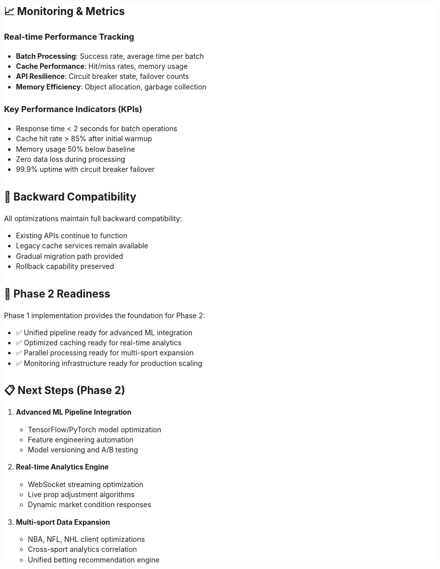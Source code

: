## 📈 Monitoring & Metrics

### Real-time Performance Tracking

- **Batch Processing**: Success rate, average time per batch
- **Cache Performance**: Hit/miss rates, memory usage
- **API Resilience**: Circuit breaker state, failover counts
- **Memory Efficiency**: Object allocation, garbage collection

### Key Performance Indicators (KPIs)

- Response time < 2 seconds for batch operations
- Cache hit rate > 85% after initial warmup
- Memory usage 50% below baseline
- Zero data loss during processing
- 99.9% uptime with circuit breaker failover

## 🔄 Backward Compatibility

All optimizations maintain full backward compatibility:

- Existing APIs continue to function
- Legacy cache services remain available
- Gradual migration path provided
- Rollback capability preserved

## 🎯 Phase 2 Readiness

Phase 1 implementation provides the foundation for Phase 2:

- ✅ Unified pipeline ready for advanced ML integration
- ✅ Optimized caching ready for real-time analytics
- ✅ Parallel processing ready for multi-sport expansion
- ✅ Monitoring infrastructure ready for production scaling

## 📋 Next Steps (Phase 2)

1. **Advanced ML Pipeline Integration**

   - TensorFlow/PyTorch model optimization
   - Feature engineering automation
   - Model versioning and A/B testing

2. **Real-time Analytics Engine**

   - WebSocket streaming optimization
   - Live prop adjustment algorithms
   - Dynamic market condition responses

3. **Multi-sport Data Expansion**
   - NBA, NFL, NHL client optimizations
   - Cross-sport analytics correlation
   - Unified betting recommendation engine
